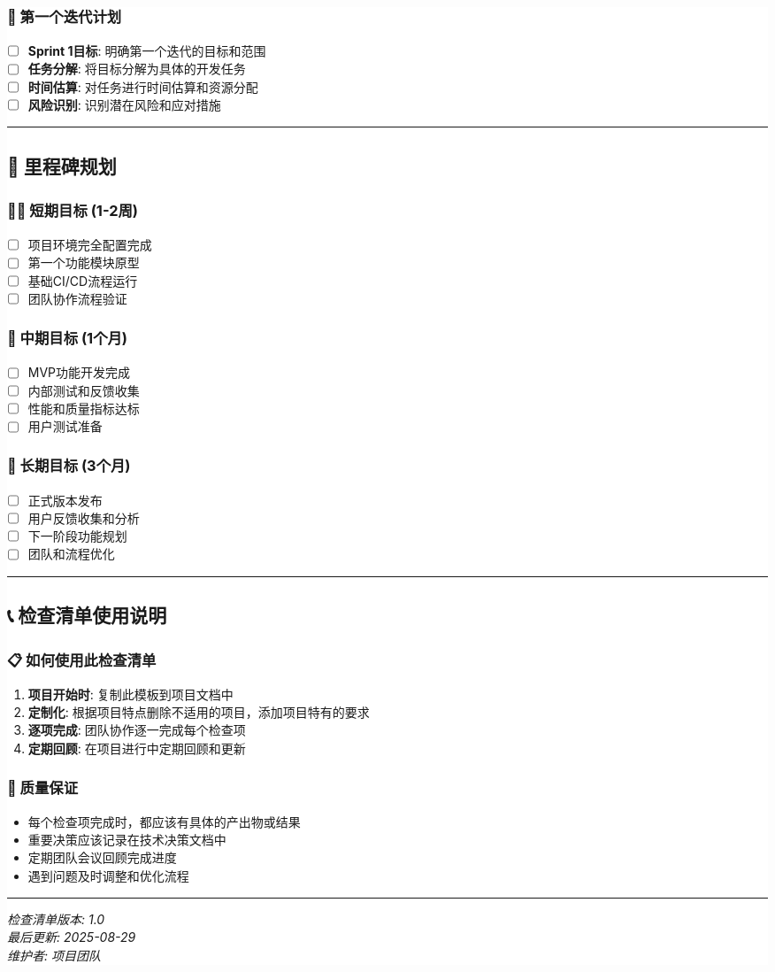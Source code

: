 ### 🎯 第一个迭代计划
- [ ] **Sprint 1目标**: 明确第一个迭代的目标和范围
- [ ] **任务分解**: 将目标分解为具体的开发任务
- [ ] **时间估算**: 对任务进行时间估算和资源分配
- [ ] **风险识别**: 识别潜在风险和应对措施

---

## 📅 里程碑规划

### 🏃‍♂️ 短期目标 (1-2周)
- [ ] 项目环境完全配置完成
- [ ] 第一个功能模块原型
- [ ] 基础CI/CD流程运行
- [ ] 团队协作流程验证

### 🚀 中期目标 (1个月)
- [ ] MVP功能开发完成
- [ ] 内部测试和反馈收集
- [ ] 性能和质量指标达标
- [ ] 用户测试准备

### 🎯 长期目标 (3个月)
- [ ] 正式版本发布
- [ ] 用户反馈收集和分析
- [ ] 下一阶段功能规划
- [ ] 团队和流程优化

---

## 📞 检查清单使用说明

### 📋 如何使用此检查清单
1. **项目开始时**: 复制此模板到项目文档中
2. **定制化**: 根据项目特点删除不适用的项目，添加项目特有的要求
3. **逐项完成**: 团队协作逐一完成每个检查项
4. **定期回顾**: 在项目进行中定期回顾和更新

### 🎯 质量保证
- 每个检查项完成时，都应该有具体的产出物或结果
- 重要决策应该记录在技术决策文档中
- 定期团队会议回顾完成进度
- 遇到问题及时调整和优化流程

---

*检查清单版本: 1.0*  
*最后更新: 2025-08-29*  
*维护者: 项目团队*